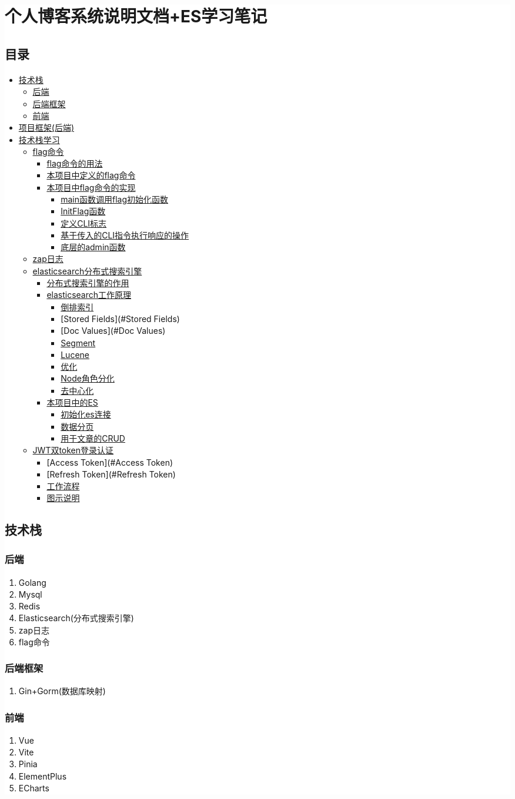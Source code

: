 # 个人博客系统说明文档+ES学习笔记

## 目录
- [技术栈](#技术栈)
  - [后端](#后端)
  - [后端框架](#后端框架)
  - [前端](#前端)
- [项目框架(后端)](#项目框架后端)
- [技术栈学习](#技术栈学习)
  - [flag命令](#flag命令)
    - [flag命令的用法](#flag命令的用法)
    - [本项目中定义的flag命令](#本项目中定义的flag命令)
    - [本项目中flag命令的实现](#本项目中flag命令的实现)
      - [main函数调用flag初始化函数](#main函数调用flag初始化函数)
      - [InitFlag函数](#InitFlag函数)
      - [定义CLI标志](#定义CLI标志)
      - [基于传入的CLI指令执行响应的操作](#基于传入的CLI指令执行响应的操作)
      - [底层的admin函数](#底层的admin函数)
  - [zap日志](#zap日志)
  - [elasticsearch分布式搜索引擎](#elasticsearch分布式搜索引擎)
    - [分布式搜索引擎的作用](#分布式搜索引擎的作用)
    - [elasticsearch工作原理](#elasticsearch工作原理)
      - [倒排索引](#倒排索引)
      - [Stored Fields](#Stored Fields)
      - [Doc Values](#Doc Values)
      - [Segment](#Segment)
      - [Lucene](#Lucene)
      - [优化](#优化)
      - [Node角色分化](#Node角色分化)
      - [去中心化](#去中心化)
    - [本项目中的ES](#本项目中的ES)
      - [初始化es连接](#初始化es连接)
      - [数据分页](#数据分页)
      - [用于文章的CRUD](#用于文章的CRUD)
  - [JWT双token登录认证](#JWT双token登录认证)
    - [Access Token](#Access Token)
    - [Refresh Token](#Refresh Token)
    - [工作流程](#工作流程)
    - [图示说明](#图示说明)

## 技术栈
### 后端
1. Golang
2. Mysql
3. Redis
4. Elasticsearch(分布式搜索引擎)
5. zap日志
6. flag命令
### 后端框架
1. Gin+Gorm(数据库映射)
### 前端
1. Vue
2. Vite
3. Pinia
4. ElementPlus
5. ECharts
